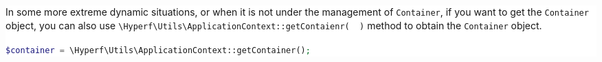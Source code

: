 In some more extreme dynamic situations, or when it is not under the management of `Container`, if you want to get the `Container` object, you can also use `\Hyperf\Utils\ApplicationContext::getContaienr(  )` method to obtain the `Container` object.

```php
$container = \Hyperf\Utils\ApplicationContext::getContainer();
```
